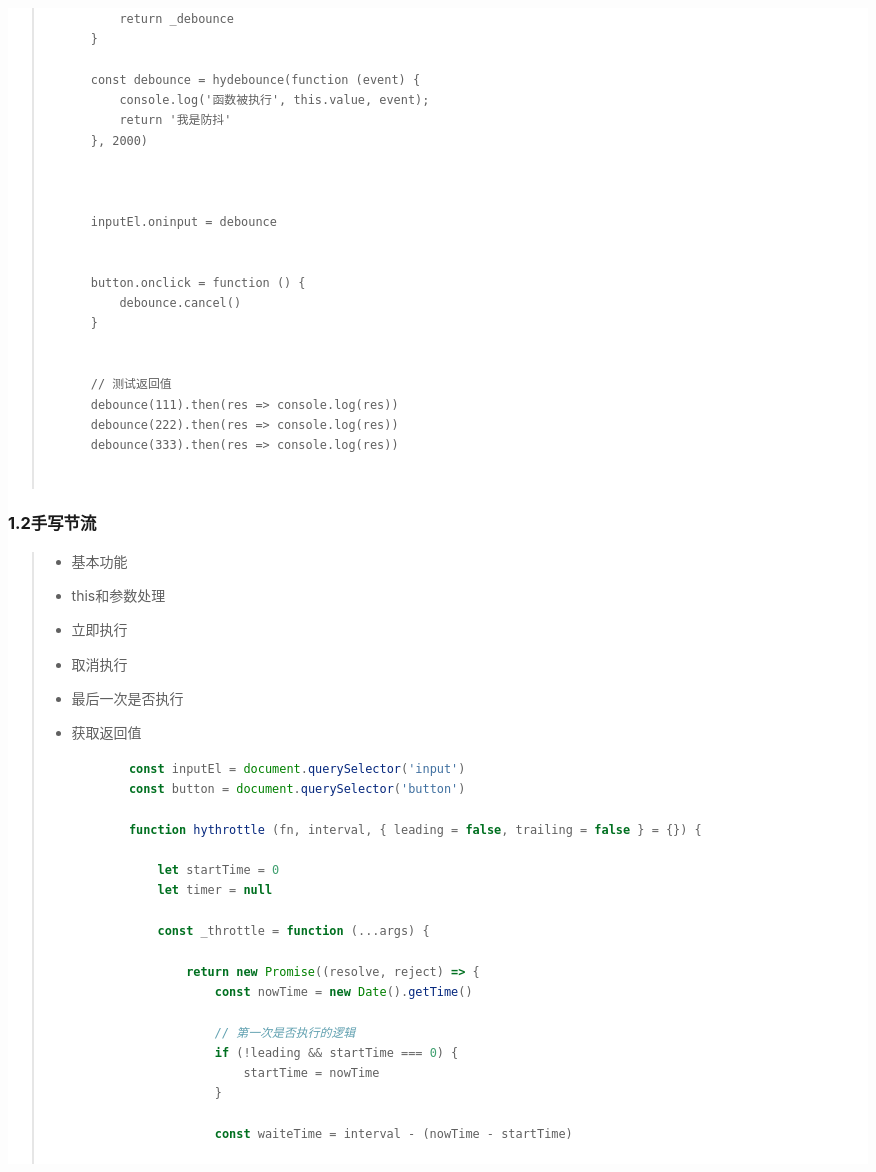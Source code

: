 >                               
>               return _debounce
>           }
>                               
>           const debounce = hydebounce(function (event) {
>               console.log('函数被执行', this.value, event);
>               return '我是防抖'
>           }, 2000)
>   
>   
>   
>           inputEl.oninput = debounce
>   
>   
>           button.onclick = function () {
>               debounce.cancel()
>           }
>   
>   
>           // 测试返回值
>           debounce(111).then(res => console.log(res))
>           debounce(222).then(res => console.log(res))
>           debounce(333).then(res => console.log(res))
>   ```
>
>   





### 1.2手写节流

> * 基本功能
>
> * this和参数处理
>
> * 立即执行
>
> * 取消执行
>
> * 最后一次是否执行
>
> * 获取返回值
>
>   ```js
>           const inputEl = document.querySelector('input')
>           const button = document.querySelector('button')
>                 
>           function hythrottle (fn, interval, { leading = false, trailing = false } = {}) {
>                 
>               let startTime = 0
>               let timer = null
>                 
>               const _throttle = function (...args) {
>                 
>                   return new Promise((resolve, reject) => {
>                       const nowTime = new Date().getTime()
>                 
>                       // 第一次是否执行的逻辑
>                       if (!leading && startTime === 0) {
>                           startTime = nowTime
>                       }
>                 
>                       const waiteTime = interval - (nowTime - startTime)
>                 